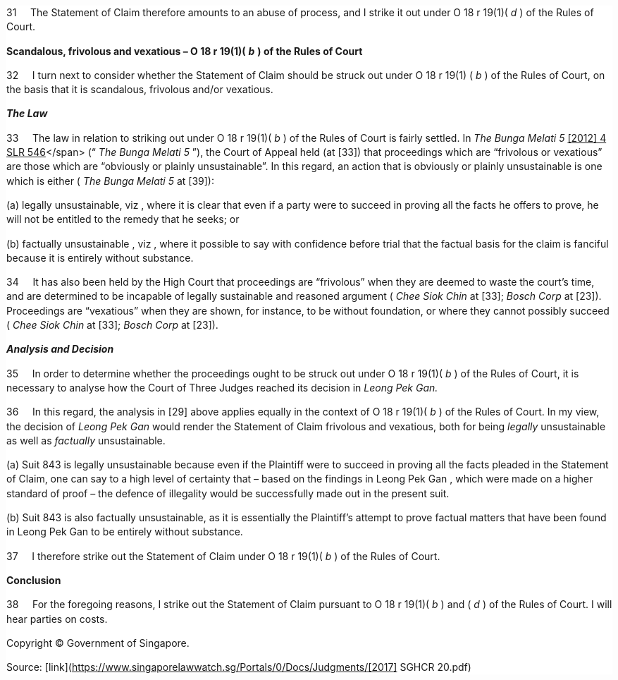 31     The Statement of Claim therefore amounts to an abuse of process, and I strike it out under O 18 r 19(1)( _d_ ) of the Rules of Court. 

**Scandalous, frivolous and vexatious – O 18 r 19(1)(** **_b_** **) of the Rules of Court** 


32     I turn next to consider whether the Statement of Claim should be struck out under O 18 r 19(1) ( _b_ ) of the Rules of Court, on the basis that it is scandalous, frivolous and/or vexatious. 

**_The Law_** 

33     The law in relation to striking out under O 18 r 19(1)( _b_ ) of the Rules of Court is fairly settled. In _The Bunga Melati 5_ [[2012] 4 SLR 546]("https://www.open.gov.sg")</span> (“ _The Bunga Melati 5_ ”), the Court of Appeal held (at [33]) that proceedings which are “frivolous or vexatious” are those which are “obviously or plainly unsustainable”. In this regard, an action that is obviously or plainly unsustainable is one which is either ( _The Bunga Melati 5_ at [39]): 

 (a) legally unsustainable, viz , where it is clear that even if a party were to succeed in proving all the facts he offers to prove, he will not be entitled to the remedy that he seeks; or 

 (b) factually unsustainable , viz , where it possible to say with confidence before trial that the factual basis for the claim is fanciful because it is entirely without substance. 

34     It has also been held by the High Court that proceedings are “frivolous” when they are deemed to waste the court’s time, and are determined to be incapable of legally sustainable and reasoned argument ( _Chee Siok Chin_ at [33]; _Bosch Corp_ at [23]). Proceedings are “vexatious” when they are shown, for instance, to be without foundation, or where they cannot possibly succeed ( _Chee Siok Chin_ at [33]; _Bosch Corp_ at [23]). 

**_Analysis and Decision_** 

35     In order to determine whether the proceedings ought to be struck out under O 18 r 19(1)( _b_ ) of the Rules of Court, it is necessary to analyse how the Court of Three Judges reached its decision in _Leong Pek Gan._ 

36     In this regard, the analysis in [29] above applies equally in the context of O 18 r 19(1)( _b_ ) of the Rules of Court. In my view, the decision of _Leong Pek Gan_ would render the Statement of Claim frivolous and vexatious, both for being _legally_ unsustainable as well as _factually_ unsustainable. 

 (a) Suit 843 is legally unsustainable because even if the Plaintiff were to succeed in proving all the facts pleaded in the Statement of Claim, one can say to a high level of certainty that – based on the findings in Leong Pek Gan , which were made on a higher standard of proof – the defence of illegality would be successfully made out in the present suit. 

 (b) Suit 843 is also factually unsustainable, as it is essentially the Plaintiff’s attempt to prove factual matters that have been found in Leong Pek Gan to be entirely without substance. 

37     I therefore strike out the Statement of Claim under O 18 r 19(1)( _b_ ) of the Rules of Court. 

**Conclusion** 

38     For the foregoing reasons, I strike out the Statement of Claim pursuant to O 18 r 19(1)( _b_ ) and ( _d_ ) of the Rules of Court. I will hear parties on costs. 

 Copyright © Government of Singapore. 


Source: [link](https://www.singaporelawwatch.sg/Portals/0/Docs/Judgments/[2017] SGHCR 20.pdf)
